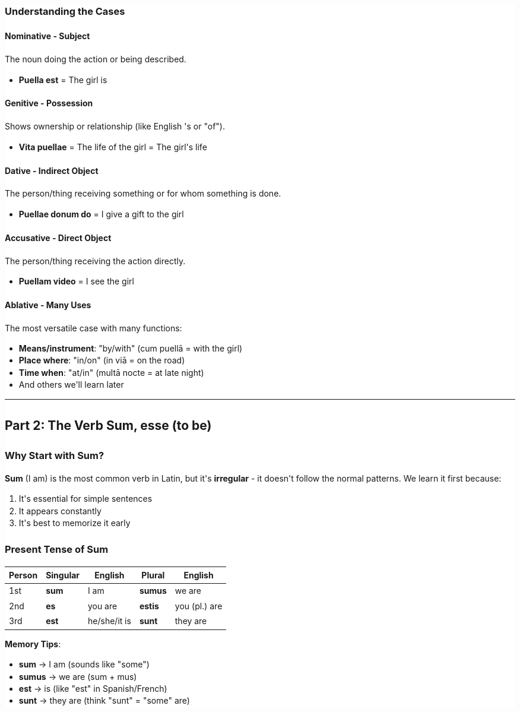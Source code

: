 ### Understanding the Cases

#### Nominative - Subject
The noun doing the action or being described.
- **Puella est** = The girl is

#### Genitive - Possession
Shows ownership or relationship (like English 's or "of").
- **Vita puellae** = The life of the girl = The girl's life

#### Dative - Indirect Object
The person/thing receiving something or for whom something is done.
- **Puellae donum do** = I give a gift to the girl

#### Accusative - Direct Object
The person/thing receiving the action directly.
- **Puellam video** = I see the girl

#### Ablative - Many Uses
The most versatile case with many functions:
- **Means/instrument**: "by/with" (cum puellā = with the girl)
- **Place where**: "in/on" (in viā = on the road)
- **Time when**: "at/in" (multā nocte = at late night)
- And others we'll learn later

---

## Part 2: The Verb Sum, esse (to be)

### Why Start with Sum?

**Sum** (I am) is the most common verb in Latin, but it's **irregular** - it doesn't follow the normal patterns. We learn it first because:
1. It's essential for simple sentences
2. It appears constantly
3. It's best to memorize it early

### Present Tense of Sum

| Person | Singular | English | Plural | English |
|--------|----------|---------|--------|---------|
| 1st | **sum** | I am | **sumus** | we are |
| 2nd | **es** | you are | **estis** | you (pl.) are |
| 3rd | **est** | he/she/it is | **sunt** | they are |

**Memory Tips**:
- **sum** → I am (sounds like "some")
- **sumus** → we are (sum + mus)
- **est** → is (like "est" in Spanish/French)
- **sunt** → they are (think "sunt" = "some" are)
